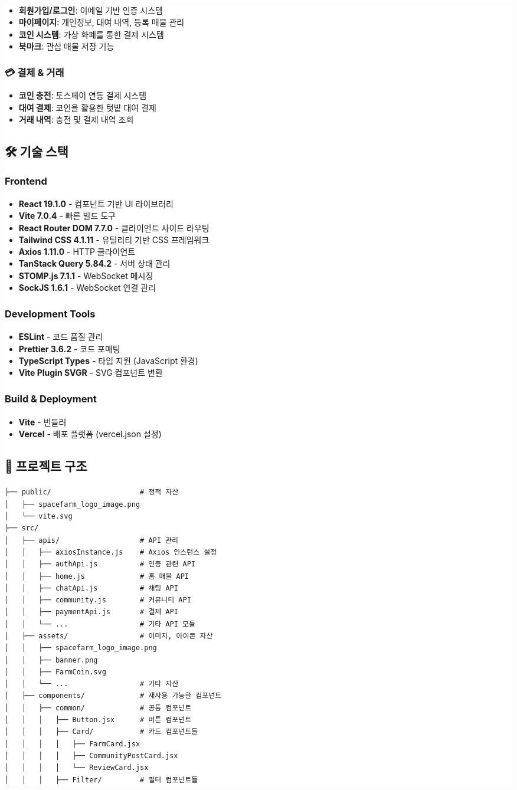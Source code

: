 - **회원가입/로그인**: 이메일 기반 인증 시스템
- **마이페이지**: 개인정보, 대여 내역, 등록 매물 관리
- **코인 시스템**: 가상 화폐를 통한 결제 시스템
- **북마크**: 관심 매물 저장 기능

### 💳 결제 & 거래

- **코인 충전**: 토스페이 연동 결제 시스템
- **대여 결제**: 코인을 활용한 텃밭 대여 결제
- **거래 내역**: 충전 및 결제 내역 조회

## 🛠 기술 스택

### Frontend

- **React 19.1.0** - 컴포넌트 기반 UI 라이브러리
- **Vite 7.0.4** - 빠른 빌드 도구
- **React Router DOM 7.7.0** - 클라이언트 사이드 라우팅
- **Tailwind CSS 4.1.11** - 유틸리티 기반 CSS 프레임워크
- **Axios 1.11.0** - HTTP 클라이언트
- **TanStack Query 5.84.2** - 서버 상태 관리
- **STOMP.js 7.1.1** - WebSocket 메시징
- **SockJS 1.6.1** - WebSocket 연결 관리

### Development Tools

- **ESLint** - 코드 품질 관리
- **Prettier 3.6.2** - 코드 포매팅
- **TypeScript Types** - 타입 지원 (JavaScript 환경)
- **Vite Plugin SVGR** - SVG 컴포넌트 변환

### Build & Deployment

- **Vite** - 번들러
- **Vercel** - 배포 플랫폼 (vercel.json 설정)

## 📁 프로젝트 구조

```
├── public/                     # 정적 자산
│   ├── spacefarm_logo_image.png
│   └── vite.svg
├── src/
│   ├── apis/                   # API 관리
│   │   ├── axiosInstance.js    # Axios 인스턴스 설정
│   │   ├── authApi.js          # 인증 관련 API
│   │   ├── home.js             # 홈 매물 API
│   │   ├── chatApi.js          # 채팅 API
│   │   ├── community.js        # 커뮤니티 API
│   │   ├── paymentApi.js       # 결제 API
│   │   └── ...                 # 기타 API 모듈
│   ├── assets/                 # 이미지, 아이콘 자산
│   │   ├── spacefarm_logo_image.png
│   │   ├── banner.png
│   │   ├── FarmCoin.svg
│   │   └── ...                 # 기타 자산
│   ├── components/             # 재사용 가능한 컴포넌트
│   │   ├── common/             # 공통 컴포넌트
│   │   │   ├── Button.jsx      # 버튼 컴포넌트
│   │   │   ├── Card/           # 카드 컴포넌트들
│   │   │   │   ├── FarmCard.jsx
│   │   │   │   ├── CommunityPostCard.jsx
│   │   │   │   └── ReviewCard.jsx
│   │   │   ├── Filter/         # 필터 컴포넌트들
```